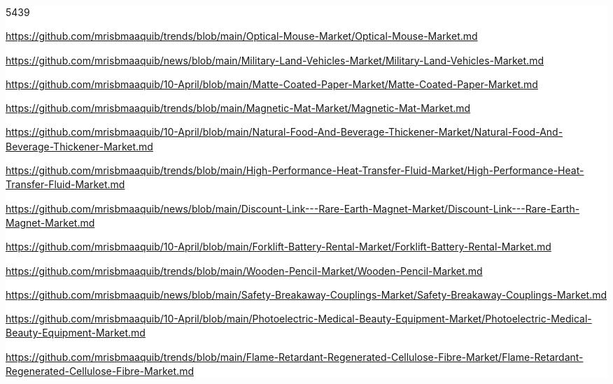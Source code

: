 5439</p><p><a href="https://github.com/mrisbmaaquib/trends/blob/main/Optical-Mouse-Market/Optical-Mouse-Market.md">https://github.com/mrisbmaaquib/trends/blob/main/Optical-Mouse-Market/Optical-Mouse-Market.md</a></p><p><a href="https://github.com/mrisbmaaquib/news/blob/main/Military-Land-Vehicles-Market/Military-Land-Vehicles-Market.md">https://github.com/mrisbmaaquib/news/blob/main/Military-Land-Vehicles-Market/Military-Land-Vehicles-Market.md</a></p><p><a href="https://github.com/mrisbmaaquib/10-April/blob/main/Matte-Coated-Paper-Market/Matte-Coated-Paper-Market.md">https://github.com/mrisbmaaquib/10-April/blob/main/Matte-Coated-Paper-Market/Matte-Coated-Paper-Market.md</a></p><p><a href="https://github.com/mrisbmaaquib/trends/blob/main/Magnetic-Mat-Market/Magnetic-Mat-Market.md">https://github.com/mrisbmaaquib/trends/blob/main/Magnetic-Mat-Market/Magnetic-Mat-Market.md</a></p><p><a href="https://github.com/mrisbmaaquib/10-April/blob/main/Natural-Food-And-Beverage-Thickener-Market/Natural-Food-And-Beverage-Thickener-Market.md">https://github.com/mrisbmaaquib/10-April/blob/main/Natural-Food-And-Beverage-Thickener-Market/Natural-Food-And-Beverage-Thickener-Market.md</a></p><p><a href="https://github.com/mrisbmaaquib/trends/blob/main/High-Performance-Heat-Transfer-Fluid-Market/High-Performance-Heat-Transfer-Fluid-Market.md">https://github.com/mrisbmaaquib/trends/blob/main/High-Performance-Heat-Transfer-Fluid-Market/High-Performance-Heat-Transfer-Fluid-Market.md</a></p><p><a href="https://github.com/mrisbmaaquib/news/blob/main/Discount-Link---Rare-Earth-Magnet-Market/Discount-Link---Rare-Earth-Magnet-Market.md">https://github.com/mrisbmaaquib/news/blob/main/Discount-Link---Rare-Earth-Magnet-Market/Discount-Link---Rare-Earth-Magnet-Market.md</a></p><p><a href="https://github.com/mrisbmaaquib/10-April/blob/main/Forklift-Battery-Rental-Market/Forklift-Battery-Rental-Market.md">https://github.com/mrisbmaaquib/10-April/blob/main/Forklift-Battery-Rental-Market/Forklift-Battery-Rental-Market.md</a></p><p><a href="https://github.com/mrisbmaaquib/trends/blob/main/Wooden-Pencil-Market/Wooden-Pencil-Market.md">https://github.com/mrisbmaaquib/trends/blob/main/Wooden-Pencil-Market/Wooden-Pencil-Market.md</a></p><p><a href="https://github.com/mrisbmaaquib/news/blob/main/Safety-Breakaway-Couplings-Market/Safety-Breakaway-Couplings-Market.md">https://github.com/mrisbmaaquib/news/blob/main/Safety-Breakaway-Couplings-Market/Safety-Breakaway-Couplings-Market.md</a></p><p><a href="https://github.com/mrisbmaaquib/10-April/blob/main/Photoelectric-Medical-Beauty-Equipment-Market/Photoelectric-Medical-Beauty-Equipment-Market.md">https://github.com/mrisbmaaquib/10-April/blob/main/Photoelectric-Medical-Beauty-Equipment-Market/Photoelectric-Medical-Beauty-Equipment-Market.md</a></p><p><a href="https://github.com/mrisbmaaquib/trends/blob/main/Flame-Retardant-Regenerated-Cellulose-Fibre-Market/Flame-Retardant-Regenerated-Cellulose-Fibre-Market.md">https://github.com/mrisbmaaquib/trends/blob/main/Flame-Retardant-Regenerated-Cellulose-Fibre-Market/Flame-Retardant-Regenerated-Cellulose-Fibre-Market.md</a></p>
